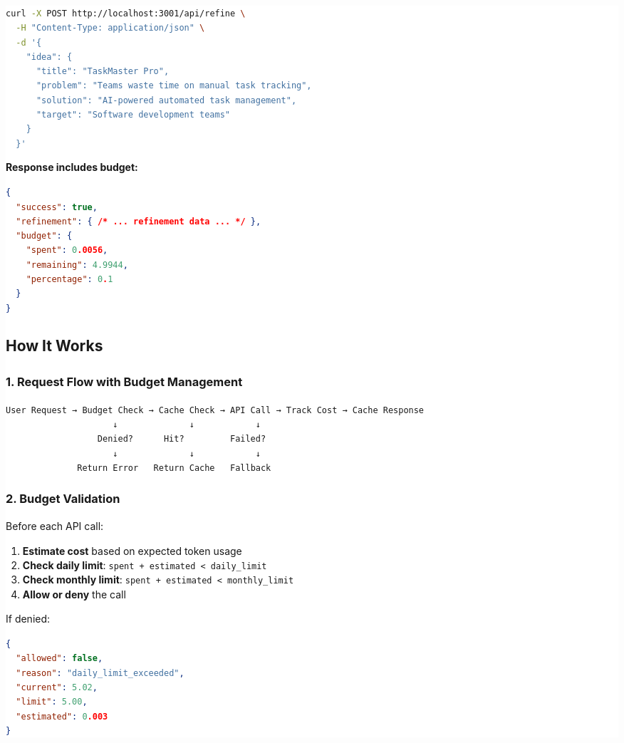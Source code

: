 ```bash
curl -X POST http://localhost:3001/api/refine \
  -H "Content-Type: application/json" \
  -d '{
    "idea": {
      "title": "TaskMaster Pro",
      "problem": "Teams waste time on manual task tracking",
      "solution": "AI-powered automated task management",
      "target": "Software development teams"
    }
  }'
```

**Response includes budget:**
```json
{
  "success": true,
  "refinement": { /* ... refinement data ... */ },
  "budget": {
    "spent": 0.0056,
    "remaining": 4.9944,
    "percentage": 0.1
  }
}
```

## How It Works

### 1. Request Flow with Budget Management

```
User Request → Budget Check → Cache Check → API Call → Track Cost → Cache Response
                     ↓              ↓            ↓
                  Denied?      Hit?         Failed?
                     ↓              ↓            ↓
              Return Error   Return Cache   Fallback
```

### 2. Budget Validation

Before each API call:

1. **Estimate cost** based on expected token usage
2. **Check daily limit**: `spent + estimated < daily_limit`
3. **Check monthly limit**: `spent + estimated < monthly_limit`
4. **Allow or deny** the call

If denied:
```json
{
  "allowed": false,
  "reason": "daily_limit_exceeded",
  "current": 5.02,
  "limit": 5.00,
  "estimated": 0.003
}
```
